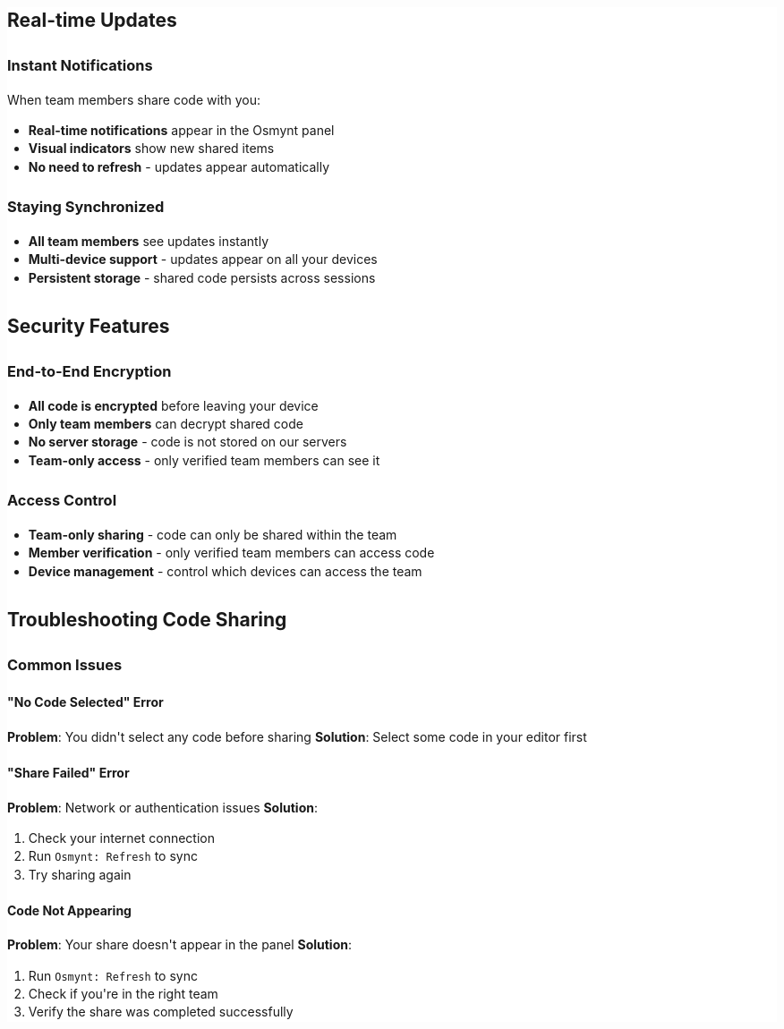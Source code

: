 ## Real-time Updates

### Instant Notifications

When team members share code with you:

- **Real-time notifications** appear in the Osmynt panel
- **Visual indicators** show new shared items
- **No need to refresh** - updates appear automatically

### Staying Synchronized

- **All team members** see updates instantly
- **Multi-device support** - updates appear on all your devices
- **Persistent storage** - shared code persists across sessions

## Security Features

### End-to-End Encryption

- **All code is encrypted** before leaving your device
- **Only team members** can decrypt shared code
- **No server storage** - code is not stored on our servers
- **Team-only access** - only verified team members can see it

### Access Control

- **Team-only sharing** - code can only be shared within the team
- **Member verification** - only verified team members can access code
- **Device management** - control which devices can access the team

## Troubleshooting Code Sharing

### Common Issues

#### "No Code Selected" Error

**Problem**: You didn't select any code before sharing
**Solution**: Select some code in your editor first

#### "Share Failed" Error

**Problem**: Network or authentication issues
**Solution**:
1. Check your internet connection
2. Run `Osmynt: Refresh` to sync
3. Try sharing again

#### Code Not Appearing

**Problem**: Your share doesn't appear in the panel
**Solution**:
1. Run `Osmynt: Refresh` to sync
2. Check if you're in the right team
3. Verify the share was completed successfully
